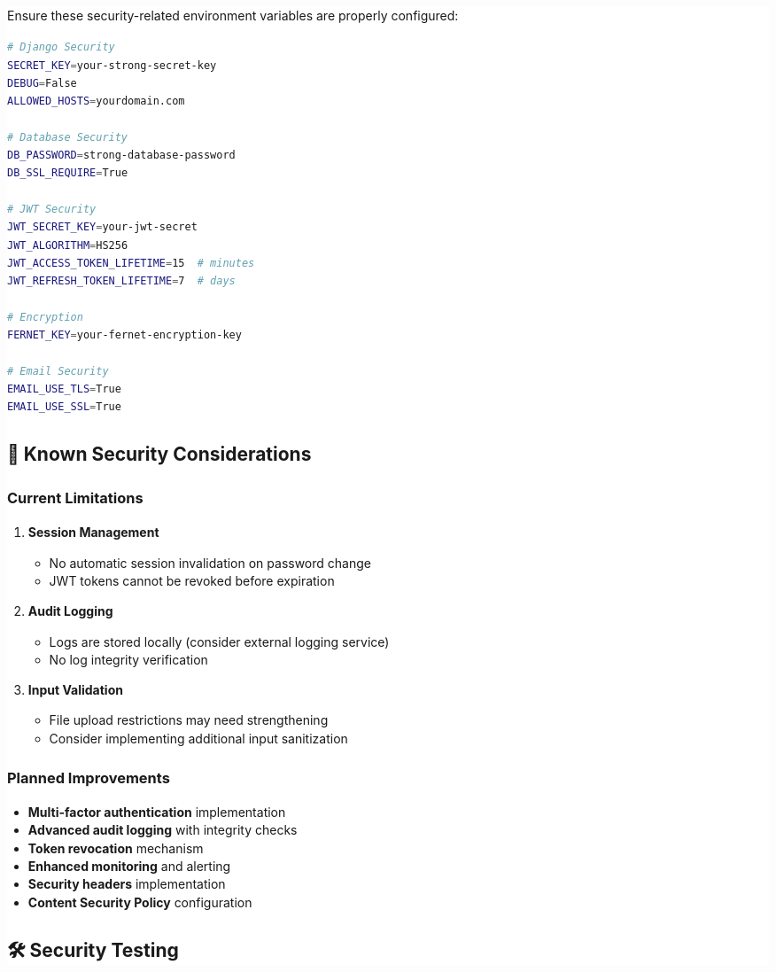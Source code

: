 Ensure these security-related environment variables are properly configured:

```bash
# Django Security
SECRET_KEY=your-strong-secret-key
DEBUG=False
ALLOWED_HOSTS=yourdomain.com

# Database Security
DB_PASSWORD=strong-database-password
DB_SSL_REQUIRE=True

# JWT Security
JWT_SECRET_KEY=your-jwt-secret
JWT_ALGORITHM=HS256
JWT_ACCESS_TOKEN_LIFETIME=15  # minutes
JWT_REFRESH_TOKEN_LIFETIME=7  # days

# Encryption
FERNET_KEY=your-fernet-encryption-key

# Email Security
EMAIL_USE_TLS=True
EMAIL_USE_SSL=True
```

## 🚨 Known Security Considerations

### Current Limitations

1. **Session Management**
   - No automatic session invalidation on password change
   - JWT tokens cannot be revoked before expiration

2. **Audit Logging**
   - Logs are stored locally (consider external logging service)
   - No log integrity verification

3. **Input Validation**
   - File upload restrictions may need strengthening
   - Consider implementing additional input sanitization

### Planned Improvements

- **Multi-factor authentication** implementation
- **Advanced audit logging** with integrity checks
- **Token revocation** mechanism
- **Enhanced monitoring** and alerting
- **Security headers** implementation
- **Content Security Policy** configuration

## 🛠️ Security Testing
